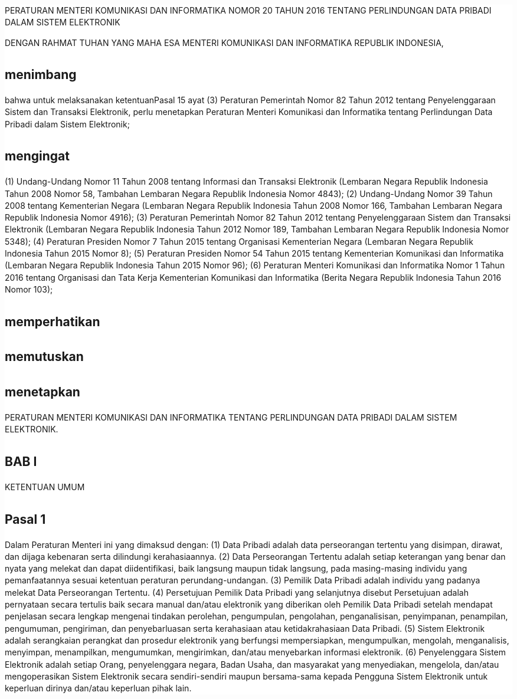 PERATURAN MENTERI KOMUNIKASI DAN INFORMATIKA
NOMOR 20 TAHUN 2016
TENTANG
PERLINDUNGAN DATA PRIBADI DALAM SISTEM ELEKTRONIK

DENGAN RAHMAT TUHAN YANG MAHA ESA
MENTERI KOMUNIKASI DAN INFORMATIKA REPUBLIK INDONESIA,

## menimbang
bahwa untuk melaksanakan ketentuanPasal 15 ayat (3) Peraturan Pemerintah Nomor 82 Tahun 2012 tentang Penyelenggaraan Sistem dan Transaksi Elektronik, perlu menetapkan Peraturan Menteri Komunikasi dan Informatika tentang Perlindungan Data Pribadi dalam Sistem Elektronik;

## mengingat
(1) Undang-Undang Nomor 11 Tahun 2008 tentang Informasi dan Transaksi Elektronik (Lembaran Negara Republik Indonesia Tahun 2008 Nomor 58, Tambahan Lembaran Negara Republik Indonesia Nomor 4843);
(2) Undang-Undang Nomor 39 Tahun 2008 tentang Kementerian Negara (Lembaran Negara Republik Indonesia Tahun 2008 Nomor 166, Tambahan Lembaran Negara Republik Indonesia Nomor 4916);
(3) Peraturan Pemerintah Nomor 82 Tahun 2012 tentang Penyelenggaraan Sistem dan Transaksi Elektronik (Lembaran Negara Republik Indonesia Tahun 2012 Nomor 189, Tambahan Lembaran Negara Republik Indonesia Nomor 5348);
(4) Peraturan Presiden Nomor 7 Tahun 2015 tentang Organisasi Kementerian Negara (Lembaran Negara Republik Indonesia Tahun 2015 Nomor 8);
(5) Peraturan Presiden Nomor 54 Tahun 2015 tentang Kementerian Komunikasi dan Informatika (Lembaran Negara Republik Indonesia Tahun 2015 Nomor 96);
(6) Peraturan Menteri Komunikasi dan Informatika Nomor 1 Tahun 2016 tentang Organisasi dan Tata Kerja Kementerian Komunikasi dan Informatika (Berita Negara Republik Indonesia Tahun 2016 Nomor 103);

## memperhatikan

## memutuskan

## menetapkan
PERATURAN MENTERI KOMUNIKASI DAN INFORMATIKA TENTANG PERLINDUNGAN DATA PRIBADI DALAM SISTEM ELEKTRONIK.

## BAB I
KETENTUAN UMUM

## Pasal 1
Dalam Peraturan Menteri ini yang dimaksud dengan:
(1) Data Pribadi adalah data perseorangan tertentu yang disimpan, dirawat, dan dijaga kebenaran serta dilindungi kerahasiaannya.
(2) Data Perseorangan Tertentu adalah setiap keterangan yang benar dan nyata yang melekat dan dapat diidentifikasi, baik langsung maupun tidak langsung, pada masing-masing individu yang pemanfaatannya sesuai ketentuan peraturan perundang-undangan.
(3) Pemilik Data Pribadi adalah individu yang padanya melekat Data Perseorangan Tertentu.
(4) Persetujuan Pemilik Data Pribadi yang selanjutnya disebut Persetujuan adalah pernyataan secara tertulis baik secara manual dan/atau elektronik yang diberikan oleh Pemilik Data Pribadi setelah mendapat penjelasan secara lengkap mengenai tindakan perolehan, pengumpulan, pengolahan, penganalisisan, penyimpanan, penampilan, pengumuman, pengiriman, dan penyebarluasan serta kerahasiaan atau ketidakrahasiaan Data Pribadi.
(5) Sistem Elektronik adalah serangkaian perangkat dan prosedur elektronik yang berfungsi mempersiapkan, mengumpulkan, mengolah, menganalisis, menyimpan, menampilkan, mengumumkan, mengirimkan, dan/atau menyebarkan informasi elektronik.
(6) Penyelenggara Sistem Elektronik adalah setiap Orang, penyelenggara negara, Badan Usaha, dan masyarakat yang menyediakan, mengelola, dan/atau mengoperasikan Sistem Elektronik secara sendiri-sendiri maupun bersama-sama kepada Pengguna Sistem Elektronik untuk keperluan dirinya dan/atau keperluan pihak lain.